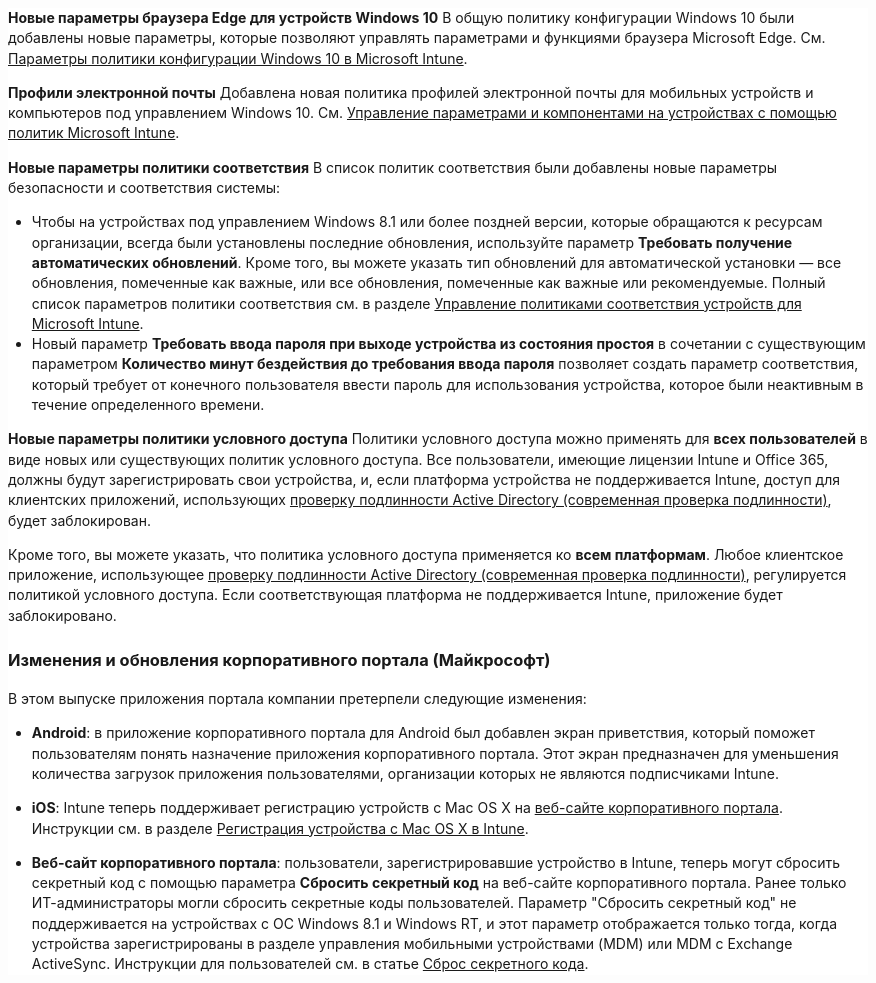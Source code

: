 **Новые параметры браузера Edge для устройств Windows 10** В общую политику конфигурации Windows 10 были добавлены новые параметры, которые позволяют управлять параметрами и функциями браузера Microsoft Edge. См. [Параметры политики конфигурации Windows 10 в Microsoft Intune](https://technet.microsoft.com/library/mt404697.aspx).

**Профили электронной почты** Добавлена новая политика профилей электронной почты для мобильных устройств и компьютеров под управлением Windows 10. См. [Управление параметрами и компонентами на устройствах с помощью политик Microsoft Intune](https://technet.microsoft.com/library/dn646984.aspx).

**Новые параметры политики соответствия** В список политик соответствия были добавлены новые параметры безопасности и соответствия системы:
* Чтобы на устройствах под управлением Windows 8.1 или более поздней версии, которые обращаются к ресурсам организации, всегда были установлены последние обновления, используйте параметр **Требовать получение автоматических обновлений**. Кроме того, вы можете указать тип обновлений для автоматической установки — все обновления, помеченные как важные, или все обновления, помеченные как важные или рекомендуемые. Полный список параметров политики соответствия см. в разделе [Управление политиками соответствия устройств для Microsoft Intune](https://technet.microsoft.com/library/dn705843.aspx).
* Новый параметр **Требовать ввода пароля при выходе устройства из состояния простоя** в сочетании с существующим параметром **Количество минут бездействия до требования ввода пароля** позволяет создать параметр соответствия, который требует от конечного пользователя ввести пароль для использования устройства, которое были неактивным в течение определенного времени.

**Новые параметры политики условного доступа** Политики условного доступа можно применять для **всех пользователей** в виде новых или существующих политик условного доступа. Все пользователи, имеющие лицензии Intune и Office 365, должны будут зарегистрировать свои устройства, и, если платформа устройства не поддерживается Intune, доступ для клиентских приложений, использующих [проверку подлинности Active Directory (современная проверка подлинности)](https://blogs.office.com/2014/11/12/office-2013-updated-authentication-enabling-multi-factor-authentication-saml-identity-providers/), будет заблокирован.

Кроме того, вы можете указать, что политика условного доступа применяется ко **всем платформам**.  Любое клиентское приложение, использующее [проверку подлинности Active Directory (современная проверка подлинности)](https://blogs.office.com/2014/11/12/office-2013-updated-authentication-enabling-multi-factor-authentication-saml-identity-providers/), регулируется политикой условного доступа. Если соответствующая платформа не поддерживается Intune, приложение будет заблокировано.

### Изменения и обновления корпоративного портала (Майкрософт)
В этом выпуске приложения портала компании претерпели следующие изменения:

* **Android**: в приложение корпоративного портала для Android был добавлен экран приветствия, который поможет пользователям понять назначение приложения корпоративного портала. Этот экран предназначен для уменьшения количества загрузок приложения пользователями, организации которых не являются подписчиками Intune.

* **iOS**: Intune теперь поддерживает регистрацию устройств с Mac OS X на [веб-сайте корпоративного портала](https://portal.manage.microsoft.com). Инструкции см. в разделе [Регистрация устройства с Mac OS X в Intune](https://technet.microsoft.com/library/mt598622.aspx).

* **Веб-сайт корпоративного портала**: пользователи, зарегистрировавшие устройство в Intune, теперь могут сбросить секретный код с помощью параметра **Сбросить секретный код** на веб-сайте корпоративного портала. Ранее только ИТ-администраторы могли сбросить секретные коды пользователей. Параметр "Сбросить секретный код" не поддерживается на устройствах с ОС Windows 8.1 и Windows RT, и этот параметр отображается только тогда, когда устройства зарегистрированы в разделе управления мобильными устройствами (MDM) или MDM с Exchange ActiveSync. Инструкции для пользователей см. в статье [Сброс секретного кода](https://technet.microsoft.com/library/mt590895.aspx).
